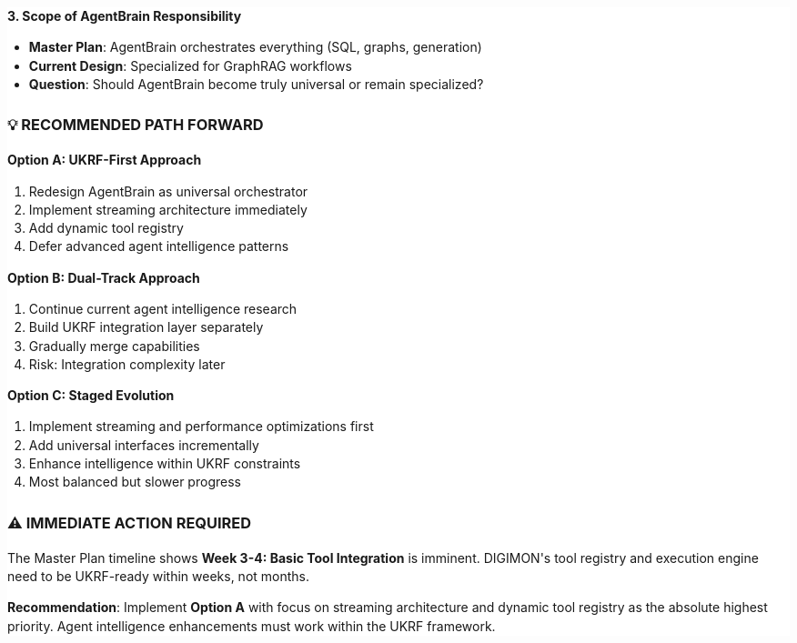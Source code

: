 **3. Scope of AgentBrain Responsibility**
- **Master Plan**: AgentBrain orchestrates everything (SQL, graphs, generation)
- **Current Design**: Specialized for GraphRAG workflows
- **Question**: Should AgentBrain become truly universal or remain specialized?

### 💡 **RECOMMENDED PATH FORWARD**

**Option A: UKRF-First Approach**
1. Redesign AgentBrain as universal orchestrator
2. Implement streaming architecture immediately
3. Add dynamic tool registry
4. Defer advanced agent intelligence patterns

**Option B: Dual-Track Approach**  
1. Continue current agent intelligence research
2. Build UKRF integration layer separately
3. Gradually merge capabilities
4. Risk: Integration complexity later

**Option C: Staged Evolution**
1. Implement streaming and performance optimizations first
2. Add universal interfaces incrementally  
3. Enhance intelligence within UKRF constraints
4. Most balanced but slower progress

### ⚠️ **IMMEDIATE ACTION REQUIRED**

The Master Plan timeline shows **Week 3-4: Basic Tool Integration** is imminent. DIGIMON's tool registry and execution engine need to be UKRF-ready within weeks, not months.

**Recommendation**: Implement **Option A** with focus on streaming architecture and dynamic tool registry as the absolute highest priority. Agent intelligence enhancements must work within the UKRF framework.